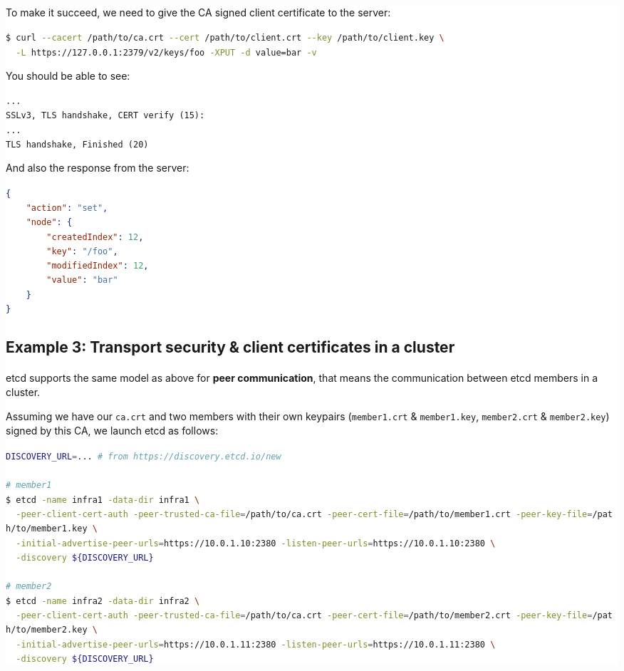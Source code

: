 To make it succeed, we need to give the CA signed client certificate to the server:

```sh
$ curl --cacert /path/to/ca.crt --cert /path/to/client.crt --key /path/to/client.key \
  -L https://127.0.0.1:2379/v2/keys/foo -XPUT -d value=bar -v
```

You should be able to see:

```
...
SSLv3, TLS handshake, CERT verify (15):
...
TLS handshake, Finished (20)
```

And also the response from the server:

```json
{
    "action": "set",
    "node": {
        "createdIndex": 12,
        "key": "/foo",
        "modifiedIndex": 12,
        "value": "bar"
    }
}
```

## Example 3: Transport security & client certificates in a cluster

etcd supports the same model as above for **peer communication**, that means the communication between etcd members in a cluster.

Assuming we have our `ca.crt` and two members with their own keypairs (`member1.crt` & `member1.key`, `member2.crt` & `member2.key`) signed by this CA, we launch etcd as follows:


```sh
DISCOVERY_URL=... # from https://discovery.etcd.io/new

# member1
$ etcd -name infra1 -data-dir infra1 \
  -peer-client-cert-auth -peer-trusted-ca-file=/path/to/ca.crt -peer-cert-file=/path/to/member1.crt -peer-key-file=/path/to/member1.key \
  -initial-advertise-peer-urls=https://10.0.1.10:2380 -listen-peer-urls=https://10.0.1.10:2380 \
  -discovery ${DISCOVERY_URL}

# member2
$ etcd -name infra2 -data-dir infra2 \
  -peer-client-cert-auth -peer-trusted-ca-file=/path/to/ca.crt -peer-cert-file=/path/to/member2.crt -peer-key-file=/path/to/member2.key \
  -initial-advertise-peer-urls=https://10.0.1.11:2380 -listen-peer-urls=https://10.0.1.11:2380 \
  -discovery ${DISCOVERY_URL}
```
